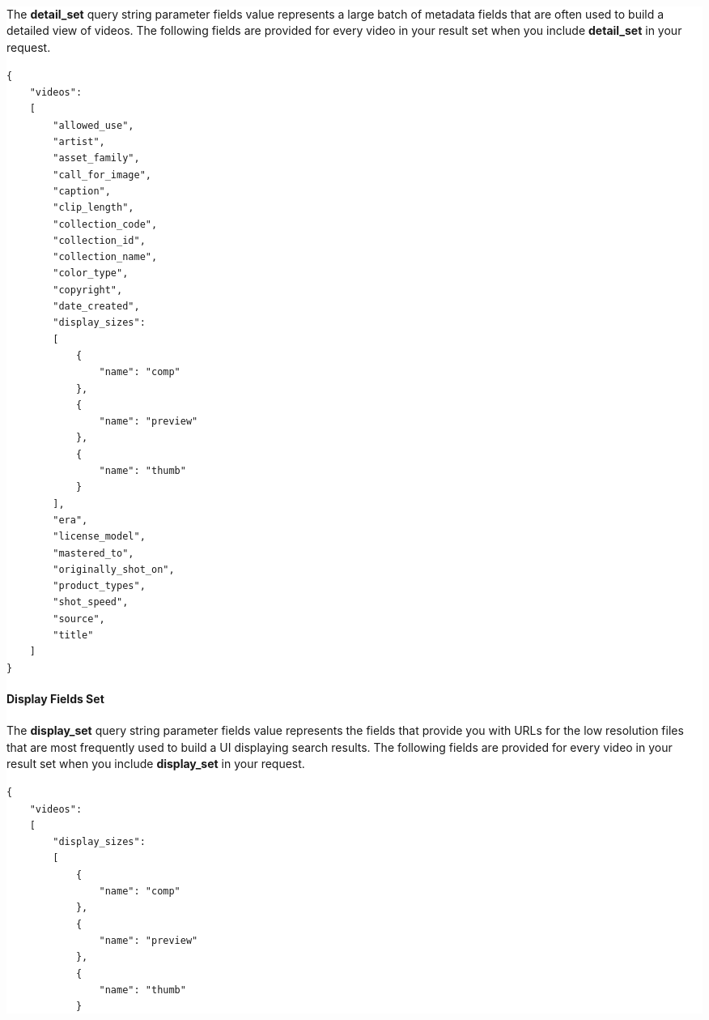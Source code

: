 The **detail_set** query string parameter fields value represents a large batch of metadata fields that are often used to build a detailed view of videos. The following fields are provided for every video in your result set when you include **detail_set** in your request.

```
{
    "videos": 
    [
        "allowed_use",
        "artist",
        "asset_family", 
		"call_for_image",
        "caption", 
        "clip_length",
        "collection_code",
        "collection_id",
        "collection_name", 
        "color_type",
        "copyright",
        "date_created",
        "display_sizes":
        [
            {
                "name": "comp"
            },
            {
                "name": "preview"
            },
            {
                "name": "thumb"
            }
        ],
        "era",
        "license_model",
        "mastered_to",
        "originally_shot_on",
        "product_types",
        "shot_speed",
        "source",
        "title"
    ]
}
```

#### Display Fields Set

The **display_set** query string parameter fields value represents the fields that provide you with URLs for the low resolution files that are most frequently used to build a UI displaying search results. The following fields are provided for every video in your result set when you include **display_set** in your request.

```
{
    "videos":
    [
        "display_sizes":
        [
            {
                "name": "comp"
            },
            {
                "name": "preview"
            },
            {
                "name": "thumb"
            }
```